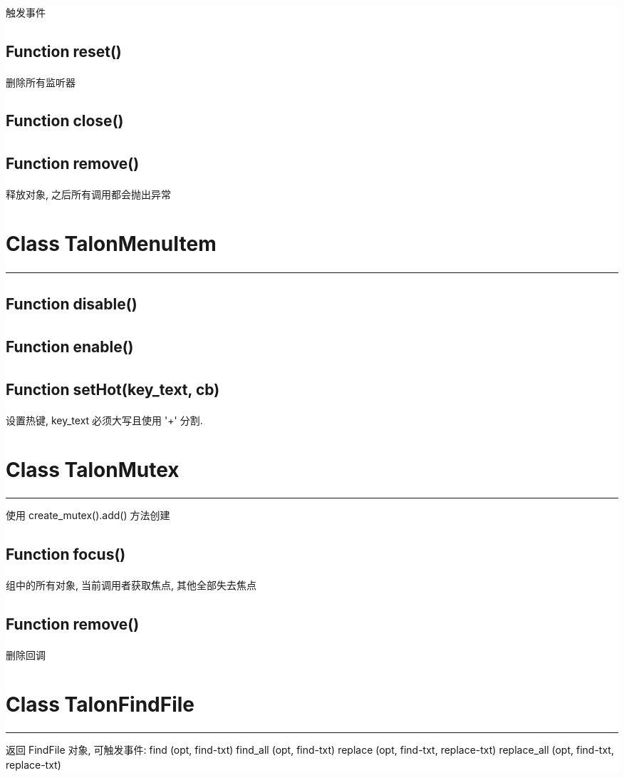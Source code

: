   触发事件

## Function reset()

  删除所有监听器

## Function close()
## Function remove()

  释放对象, 之后所有调用都会抛出异常


# Class TalonMenuItem
-------------------------------------------------------------------------------

## Function disable()
## Function enable()
## Function setHot(key_text, cb)

  设置热键, key_text 必须大写且使用 '+' 分割.


# Class TalonMutex
-------------------------------------------------------------------------------

  使用 create_mutex().add() 方法创建

## Function focus()

  组中的所有对象, 当前调用者获取焦点, 其他全部失去焦点

## Function remove()

  删除回调


# Class TalonFindFile
-------------------------------------------------------------------------------

返回 FindFile 对象, 可触发事件:
find        (opt, find-txt)
find_all    (opt, find-txt)
replace     (opt, find-txt, replace-txt)
replace_all (opt, find-txt, replace-txt)
